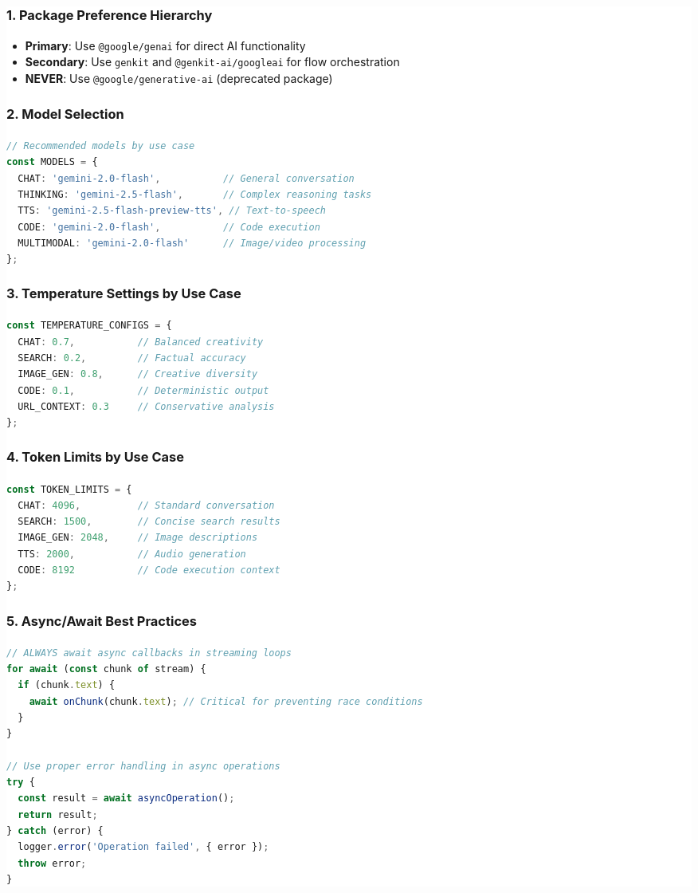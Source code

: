 ### 1. Package Preference Hierarchy

- **Primary**: Use `@google/genai` for direct AI functionality
- **Secondary**: Use `genkit` and `@genkit-ai/googleai` for flow orchestration
- **NEVER**: Use `@google/generative-ai` (deprecated package)

### 2. Model Selection

```typescript
// Recommended models by use case
const MODELS = {
  CHAT: 'gemini-2.0-flash',           // General conversation
  THINKING: 'gemini-2.5-flash',       // Complex reasoning tasks
  TTS: 'gemini-2.5-flash-preview-tts', // Text-to-speech
  CODE: 'gemini-2.0-flash',           // Code execution
  MULTIMODAL: 'gemini-2.0-flash'      // Image/video processing
};
```

### 3. Temperature Settings by Use Case

```typescript
const TEMPERATURE_CONFIGS = {
  CHAT: 0.7,           // Balanced creativity
  SEARCH: 0.2,         // Factual accuracy
  IMAGE_GEN: 0.8,      // Creative diversity
  CODE: 0.1,           // Deterministic output
  URL_CONTEXT: 0.3     // Conservative analysis
};
```

### 4. Token Limits by Use Case

```typescript
const TOKEN_LIMITS = {
  CHAT: 4096,          // Standard conversation
  SEARCH: 1500,        // Concise search results
  IMAGE_GEN: 2048,     // Image descriptions
  TTS: 2000,           // Audio generation
  CODE: 8192           // Code execution context
};
```

### 5. Async/Await Best Practices

```typescript
// ALWAYS await async callbacks in streaming loops
for await (const chunk of stream) {
  if (chunk.text) {
    await onChunk(chunk.text); // Critical for preventing race conditions
  }
}

// Use proper error handling in async operations
try {
  const result = await asyncOperation();
  return result;
} catch (error) {
  logger.error('Operation failed', { error });
  throw error;
}
```
